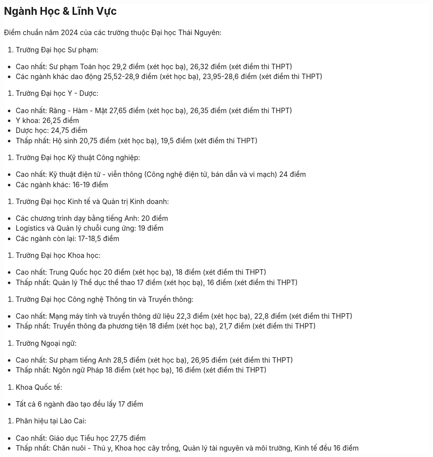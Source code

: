 
## Ngành Học & Lĩnh Vực
Điểm chuẩn năm 2024 của các trường thuộc Đại học Thái Nguyên:
  1. Trường Đại học Sư phạm:


  * Cao nhất: Sư phạm Toán học 29,2 điểm (xét học bạ), 26,32 điểm (xét điểm thi THPT)
  * Các ngành khác dao động 25,52-28,9 điểm (xét học bạ), 23,95-28,6 điểm (xét điểm thi THPT)


  1. Trường Đại học Y - Dược:


  * Cao nhất: Răng - Hàm - Mặt 27,65 điểm (xét học bạ), 26,35 điểm (xét điểm thi THPT)
  * Y khoa: 26,25 điểm
  * Dược học: 24,75 điểm
  * Thấp nhất: Hộ sinh 20,75 điểm (xét học bạ), 19,5 điểm (xét điểm thi THPT)


  1. Trường Đại học Kỹ thuật Công nghiệp:


  * Cao nhất: Kỹ thuật điện tử - viễn thông (Công nghệ điện tử, bán dẫn và vi mạch) 24 điểm
  * Các ngành khác: 16-19 điểm


  1. Trường Đại học Kinh tế và Quản trị Kinh doanh:


  * Các chương trình dạy bằng tiếng Anh: 20 điểm
  * Logistics và Quản lý chuỗi cung ứng: 19 điểm
  * Các ngành còn lại: 17-18,5 điểm


  1. Trường Đại học Khoa học:


  * Cao nhất: Trung Quốc học 20 điểm (xét học bạ), 18 điểm (xét điểm thi THPT)
  * Thấp nhất: Quản lý Thể dục thể thao 17 điểm (xét học bạ), 16 điểm (xét điểm thi THPT)


  1. Trường Đại học Công nghệ Thông tin và Truyền thông:


  * Cao nhất: Mạng máy tính và truyền thông dữ liệu 22,3 điểm (xét học bạ), 22,8 điểm (xét điểm thi THPT)
  * Thấp nhất: Truyền thông đa phương tiện 18 điểm (xét học bạ), 21,7 điểm (xét điểm thi THPT)


  1. Trường Ngoại ngữ:


  * Cao nhất: Sư phạm tiếng Anh 28,5 điểm (xét học bạ), 26,95 điểm (xét điểm thi THPT)
  * Thấp nhất: Ngôn ngữ Pháp 18 điểm (xét học bạ), 16 điểm (xét điểm thi THPT)


  1. Khoa Quốc tế:


  * Tất cả 6 ngành đào tạo đều lấy 17 điểm


  1. Phân hiệu tại Lào Cai:


  * Cao nhất: Giáo dục Tiểu học 27,75 điểm
  * Thấp nhất: Chăn nuôi - Thú y, Khoa học cây trồng, Quản lý tài nguyên và môi trường, Kinh tế đều 16 điểm

